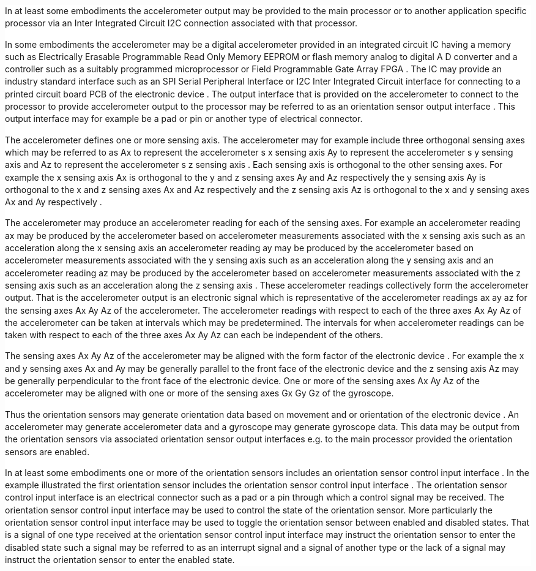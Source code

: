 In at least some embodiments the accelerometer output may be provided to the main processor or to another application specific processor via an Inter Integrated Circuit I2C connection associated with that processor.

In some embodiments the accelerometer may be a digital accelerometer provided in an integrated circuit IC having a memory such as Electrically Erasable Programmable Read Only Memory EEPROM or flash memory analog to digital A D converter and a controller such as a suitably programmed microprocessor or Field Programmable Gate Array FPGA . The IC may provide an industry standard interface such as an SPI Serial Peripheral Interface or I2C Inter Integrated Circuit interface for connecting to a printed circuit board PCB of the electronic device . The output interface that is provided on the accelerometer to connect to the processor to provide accelerometer output to the processor may be referred to as an orientation sensor output interface . This output interface may for example be a pad or pin or another type of electrical connector.

The accelerometer defines one or more sensing axis. The accelerometer may for example include three orthogonal sensing axes which may be referred to as Ax to represent the accelerometer s x sensing axis Ay to represent the accelerometer s y sensing axis and Az to represent the accelerometer s z sensing axis . Each sensing axis is orthogonal to the other sensing axes. For example the x sensing axis Ax is orthogonal to the y and z sensing axes Ay and Az respectively the y sensing axis Ay is orthogonal to the x and z sensing axes Ax and Az respectively and the z sensing axis Az is orthogonal to the x and y sensing axes Ax and Ay respectively .

The accelerometer may produce an accelerometer reading for each of the sensing axes. For example an accelerometer reading ax may be produced by the accelerometer based on accelerometer measurements associated with the x sensing axis such as an acceleration along the x sensing axis an accelerometer reading ay may be produced by the accelerometer based on accelerometer measurements associated with the y sensing axis such as an acceleration along the y sensing axis and an accelerometer reading az may be produced by the accelerometer based on accelerometer measurements associated with the z sensing axis such as an acceleration along the z sensing axis . These accelerometer readings collectively form the accelerometer output. That is the accelerometer output is an electronic signal which is representative of the accelerometer readings ax ay az for the sensing axes Ax Ay Az of the accelerometer. The accelerometer readings with respect to each of the three axes Ax Ay Az of the accelerometer can be taken at intervals which may be predetermined. The intervals for when accelerometer readings can be taken with respect to each of the three axes Ax Ay Az can each be independent of the others.

The sensing axes Ax Ay Az of the accelerometer may be aligned with the form factor of the electronic device . For example the x and y sensing axes Ax and Ay may be generally parallel to the front face of the electronic device and the z sensing axis Az may be generally perpendicular to the front face of the electronic device. One or more of the sensing axes Ax Ay Az of the accelerometer may be aligned with one or more of the sensing axes Gx Gy Gz of the gyroscope.

Thus the orientation sensors may generate orientation data based on movement and or orientation of the electronic device . An accelerometer may generate accelerometer data and a gyroscope may generate gyroscope data. This data may be output from the orientation sensors via associated orientation sensor output interfaces e.g. to the main processor provided the orientation sensors are enabled.

In at least some embodiments one or more of the orientation sensors includes an orientation sensor control input interface . In the example illustrated the first orientation sensor includes the orientation sensor control input interface . The orientation sensor control input interface is an electrical connector such as a pad or a pin through which a control signal may be received. The orientation sensor control input interface may be used to control the state of the orientation sensor. More particularly the orientation sensor control input interface may be used to toggle the orientation sensor between enabled and disabled states. That is a signal of one type received at the orientation sensor control input interface may instruct the orientation sensor to enter the disabled state such a signal may be referred to as an interrupt signal and a signal of another type or the lack of a signal may instruct the orientation sensor to enter the enabled state.
